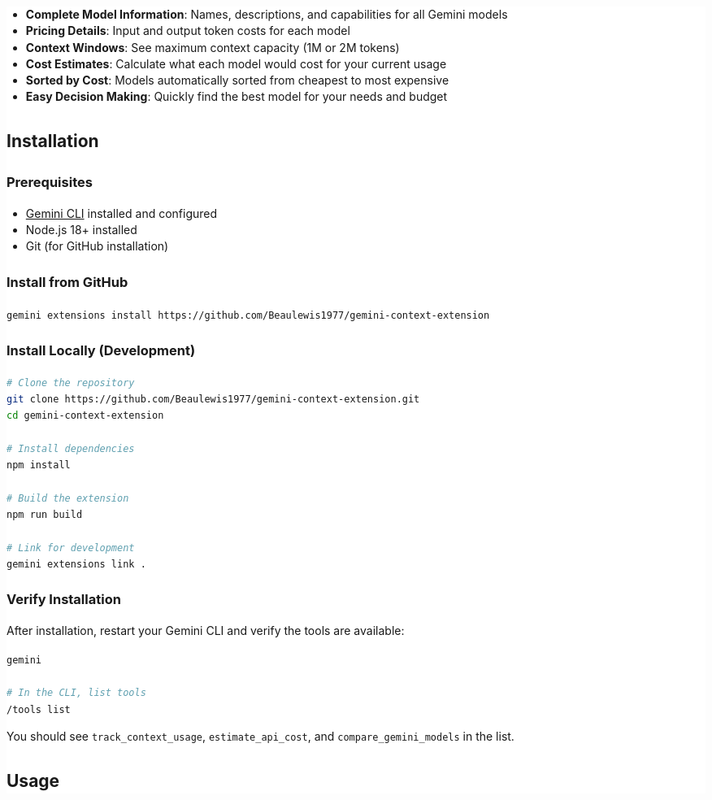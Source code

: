- **Complete Model Information**: Names, descriptions, and capabilities for all Gemini models
- **Pricing Details**: Input and output token costs for each model
- **Context Windows**: See maximum context capacity (1M or 2M tokens)
- **Cost Estimates**: Calculate what each model would cost for your current usage
- **Sorted by Cost**: Models automatically sorted from cheapest to most expensive
- **Easy Decision Making**: Quickly find the best model for your needs and budget

## Installation

### Prerequisites

- [Gemini CLI](https://geminicli.com/) installed and configured
- Node.js 18+ installed
- Git (for GitHub installation)

### Install from GitHub

```bash
gemini extensions install https://github.com/Beaulewis1977/gemini-context-extension
```

### Install Locally (Development)

```bash
# Clone the repository
git clone https://github.com/Beaulewis1977/gemini-context-extension.git
cd gemini-context-extension

# Install dependencies
npm install

# Build the extension
npm run build

# Link for development
gemini extensions link .
```

### Verify Installation

After installation, restart your Gemini CLI and verify the tools are available:

```bash
gemini

# In the CLI, list tools
/tools list
```

You should see `track_context_usage`, `estimate_api_cost`, and `compare_gemini_models` in the list.

## Usage

